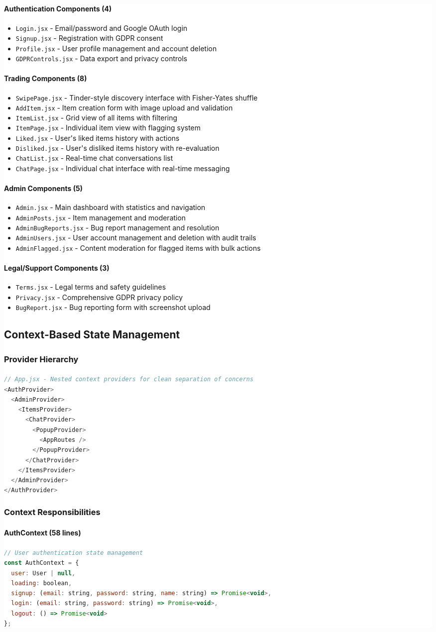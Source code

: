 #### Authentication Components (4)
- `Login.jsx` - Email/password and Google OAuth login
- `Signup.jsx` - Registration with GDPR consent
- `Profile.jsx` - User profile management and account deletion
- `GDPRControls.jsx` - Data export and privacy controls

#### Trading Components (8)
- `SwipePage.jsx` - Tinder-style discovery interface with Fisher-Yates shuffle
- `AddItem.jsx` - Item creation form with image upload and validation
- `ItemList.jsx` - Grid view of all items with filtering
- `ItemPage.jsx` - Individual item view with flagging system
- `Liked.jsx` - User's liked items history with actions
- `Disliked.jsx` - User's disliked items history with re-evaluation
- `ChatList.jsx` - Real-time chat conversations list
- `ChatPage.jsx` - Individual chat interface with real-time messaging

#### Admin Components (5)
- `Admin.jsx` - Main dashboard with statistics and navigation
- `AdminPosts.jsx` - Item management and moderation
- `AdminBugReports.jsx` - Bug report management and resolution
- `AdminUsers.jsx` - User account management and deletion with audit trails
- `AdminFlagged.jsx` - Content moderation for flagged items with bulk actions

#### Legal/Support Components (3)
- `Terms.jsx` - Legal terms and safety guidelines
- `Privacy.jsx` - Comprehensive GDPR privacy policy
- `BugReport.jsx` - Bug reporting form with screenshot upload

## Context-Based State Management

### Provider Hierarchy
```javascript
// App.jsx - Nested context providers for clean separation of concerns
<AuthProvider>
  <AdminProvider>
    <ItemsProvider>
      <ChatProvider>
        <PopupProvider>
          <AppRoutes />
        </PopupProvider>
      </ChatProvider>
    </ItemsProvider>
  </AdminProvider>
</AuthProvider>
```

### Context Responsibilities

#### AuthContext (58 lines)
```javascript
// User authentication state management
const AuthContext = {
  user: User | null,
  loading: boolean,
  signup: (email: string, password: string, name: string) => Promise<void>,
  login: (email: string, password: string) => Promise<void>,
  logout: () => Promise<void>
};
```
